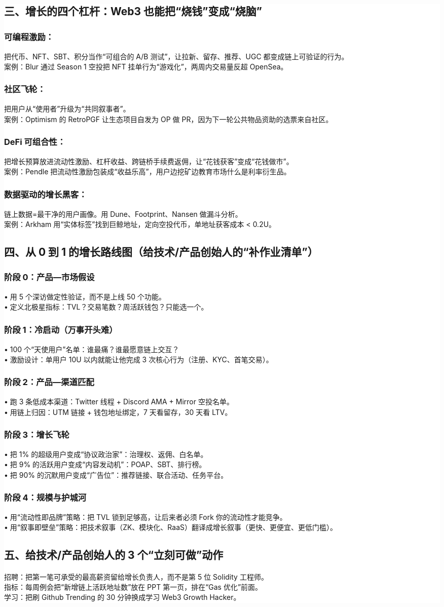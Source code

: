 ## 三、增长的四个杠杆：Web3 也能把“烧钱”变成“烧脑”

### 可编程激励：
把代币、NFT、SBT、积分当作“可组合的 A/B 测试”，让拉新、留存、推荐、UGC 都变成链上可验证的行为。  
案例：Blur 通过 Season 1 空投把 NFT 挂单行为“游戏化”，两周内交易量反超 OpenSea。

### 社区飞轮：
把用户从“使用者”升级为“共同叙事者”。  
案例：Optimism 的 RetroPGF 让生态项目自发为 OP 做 PR，因为下一轮公共物品资助的选票来自社区。

### DeFi 可组合性：
把增长预算放进流动性激励、杠杆收益、跨链桥手续费返佣，让“花钱获客”变成“花钱做市”。  
案例：Pendle 把流动性激励包装成“收益乐高”，用户边挖矿边教育市场什么是利率衍生品。

### 数据驱动的增长黑客：
链上数据=最干净的用户画像。用 Dune、Footprint、Nansen 做漏斗分析。  
案例：Arkham 用“实体标签”找到巨鲸地址，定向空投代币，单地址获客成本 < 0.2U。

## 四、从 0 到 1 的增长路线图（给技术/产品创始人的“补作业清单”）

### 阶段 0：产品—市场假设  
• 用 5 个深访做定性验证，而不是上线 50 个功能。  
• 定义北极星指标：TVL？交易笔数？周活跃钱包？只能选一个。

### 阶段 1：冷启动（万事开头难）  
• 100 个“天使用户”名单：谁最痛？谁最愿意链上交互？  
• 激励设计：单用户 10U 以内就能让他完成 3 次核心行为（注册、KYC、首笔交易）。

### 阶段 2：产品—渠道匹配  
• 跑 3 条低成本渠道：Twitter 线程 + Discord AMA + Mirror 空投名单。  
• 用链上归因：UTM 链接 + 钱包地址绑定，7 天看留存，30 天看 LTV。

### 阶段 3：增长飞轮  
• 把 1% 的超级用户变成“协议政治家”：治理权、返佣、白名单。  
• 把 9% 的活跃用户变成“内容发动机”：POAP、SBT、排行榜。  
• 把 90% 的沉默用户变成“广告位”：推荐链接、联合活动、任务平台。

### 阶段 4：规模与护城河  
• 用“流动性即品牌”策略：把 TVL 锁到足够高，让后来者必须 Fork 你的流动性才能竞争。  
• 用“叙事即壁垒”策略：把技术叙事（ZK、模块化、RaaS）翻译成增长叙事（更快、更便宜、更低门槛）。

## 五、给技术/产品创始人的 3 个“立刻可做”动作

招聘：把第一笔可承受的最高薪资留给增长负责人，而不是第 5 位 Solidity 工程师。  
指标：每周例会把“新增链上活跃地址数”放在 PPT 第一页，排在“Gas 优化”前面。  
学习：把刷 Github Trending 的 30 分钟换成学习 Web3 Growth Hacker。
